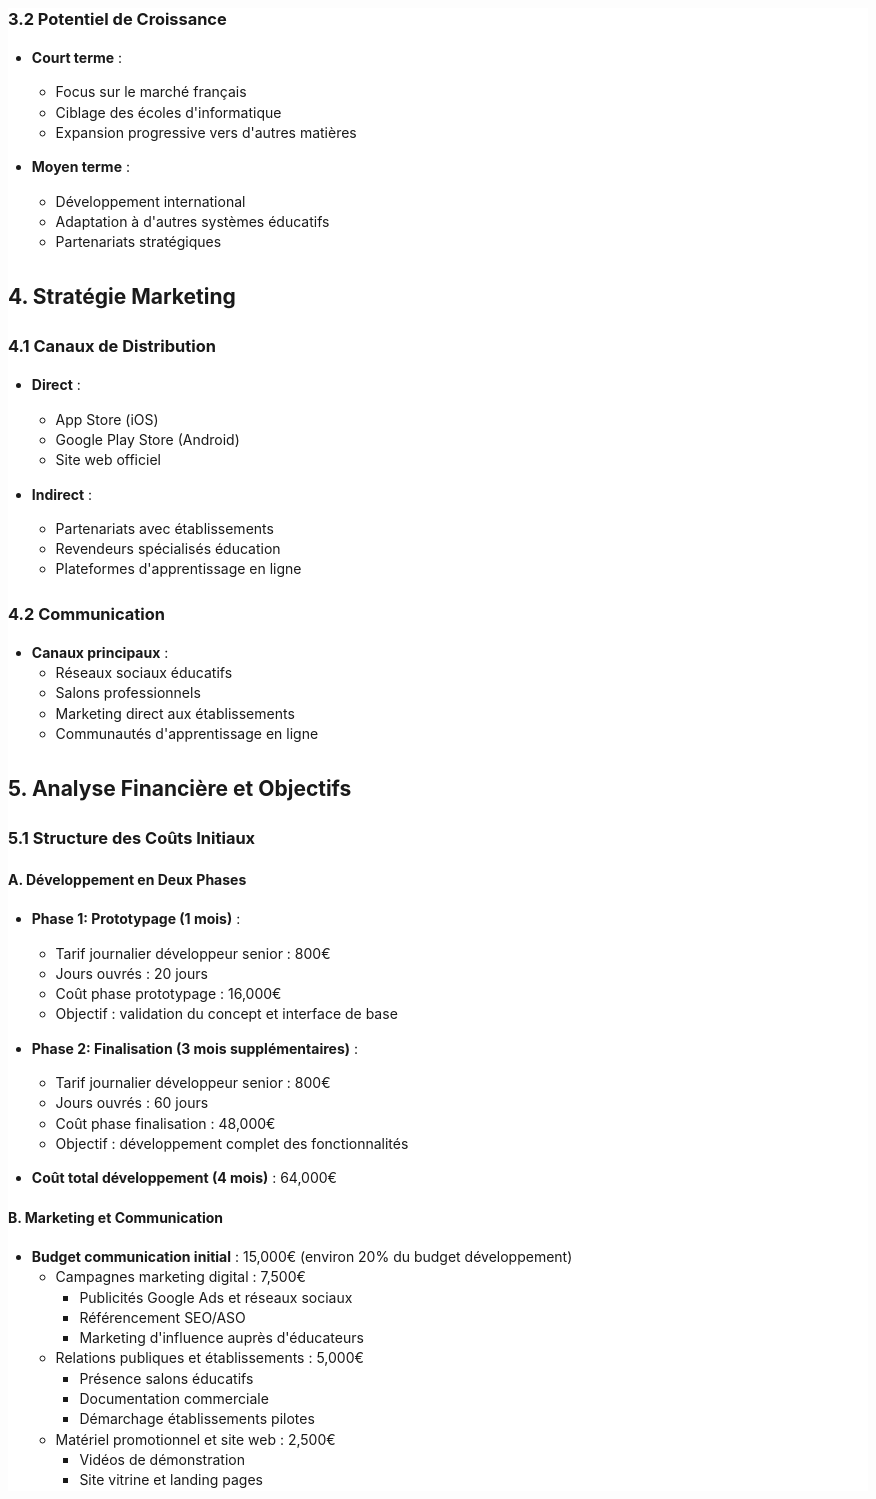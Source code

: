 ### 3.2 Potentiel de Croissance
- **Court terme** :
  - Focus sur le marché français
  - Ciblage des écoles d'informatique
  - Expansion progressive vers d'autres matières

- **Moyen terme** :
  - Développement international
  - Adaptation à d'autres systèmes éducatifs
  - Partenariats stratégiques

## 4. Stratégie Marketing

### 4.1 Canaux de Distribution
- **Direct** :
  - App Store (iOS)
  - Google Play Store (Android)
  - Site web officiel

- **Indirect** :
  - Partenariats avec établissements
  - Revendeurs spécialisés éducation
  - Plateformes d'apprentissage en ligne

### 4.2 Communication
- **Canaux principaux** :
  - Réseaux sociaux éducatifs
  - Salons professionnels
  - Marketing direct aux établissements
  - Communautés d'apprentissage en ligne

## 5. Analyse Financière et Objectifs

### 5.1 Structure des Coûts Initiaux

#### A. Développement en Deux Phases
- **Phase 1: Prototypage (1 mois)** :
  - Tarif journalier développeur senior : 800€
  - Jours ouvrés : 20 jours
  - Coût phase prototypage : 16,000€
  - Objectif : validation du concept et interface de base

- **Phase 2: Finalisation (3 mois supplémentaires)** :
  - Tarif journalier développeur senior : 800€
  - Jours ouvrés : 60 jours
  - Coût phase finalisation : 48,000€
  - Objectif : développement complet des fonctionnalités

- **Coût total développement (4 mois)** : 64,000€

#### B. Marketing et Communication
- **Budget communication initial** : 15,000€ (environ 20% du budget développement)
  - Campagnes marketing digital : 7,500€
    - Publicités Google Ads et réseaux sociaux
    - Référencement SEO/ASO
    - Marketing d'influence auprès d'éducateurs
  - Relations publiques et établissements : 5,000€
    - Présence salons éducatifs
    - Documentation commerciale
    - Démarchage établissements pilotes
  - Matériel promotionnel et site web : 2,500€
    - Vidéos de démonstration
    - Site vitrine et landing pages
